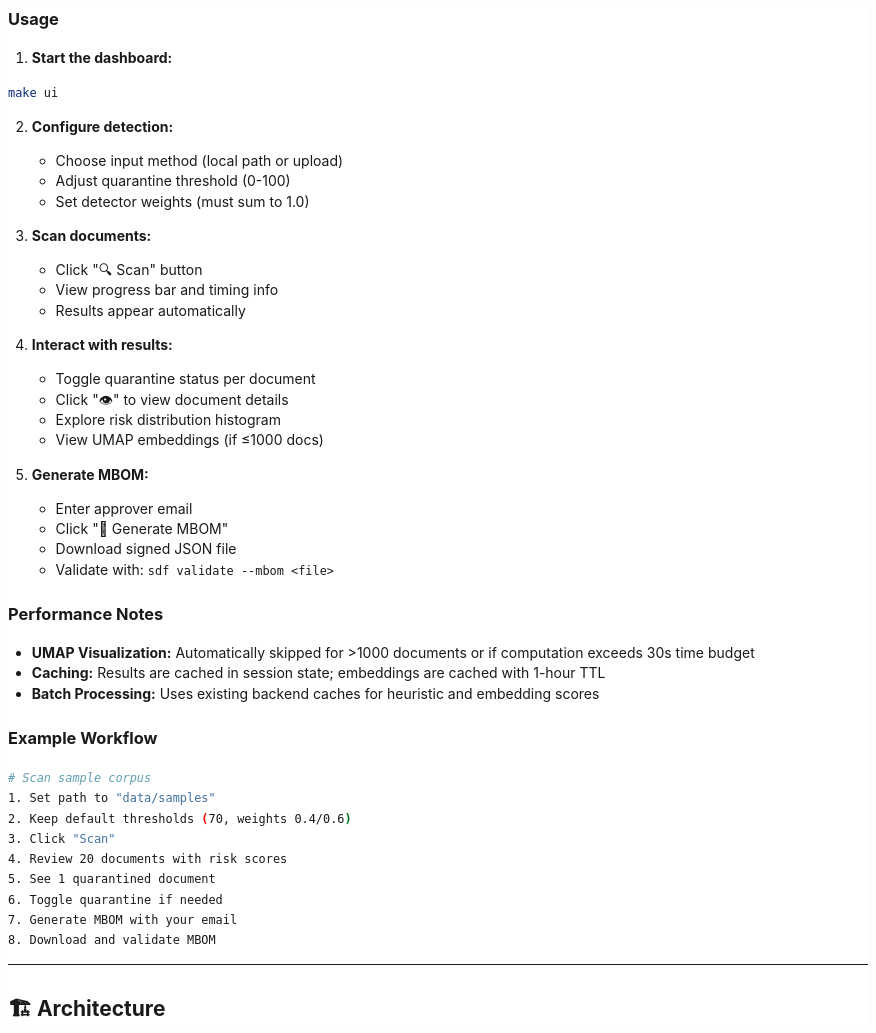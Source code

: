 ### Usage

1. **Start the dashboard:**
```bash
make ui
```

2. **Configure detection:**
   - Choose input method (local path or upload)
   - Adjust quarantine threshold (0-100)
   - Set detector weights (must sum to 1.0)

3. **Scan documents:**
   - Click "🔍 Scan" button
   - View progress bar and timing info
   - Results appear automatically

4. **Interact with results:**
   - Toggle quarantine status per document
   - Click "👁️" to view document details
   - Explore risk distribution histogram
   - View UMAP embeddings (if ≤1000 docs)

5. **Generate MBOM:**
   - Enter approver email
   - Click "🔐 Generate MBOM"
   - Download signed JSON file
   - Validate with: `sdf validate --mbom <file>`

### Performance Notes

- **UMAP Visualization:** Automatically skipped for >1000 documents or if computation exceeds 30s time budget
- **Caching:** Results are cached in session state; embeddings are cached with 1-hour TTL
- **Batch Processing:** Uses existing backend caches for heuristic and embedding scores

### Example Workflow

```bash
# Scan sample corpus
1. Set path to "data/samples"
2. Keep default thresholds (70, weights 0.4/0.6)
3. Click "Scan"
4. Review 20 documents with risk scores
5. See 1 quarantined document
6. Toggle quarantine if needed
7. Generate MBOM with your email
8. Download and validate MBOM
```

---

## 🏗️ Architecture
